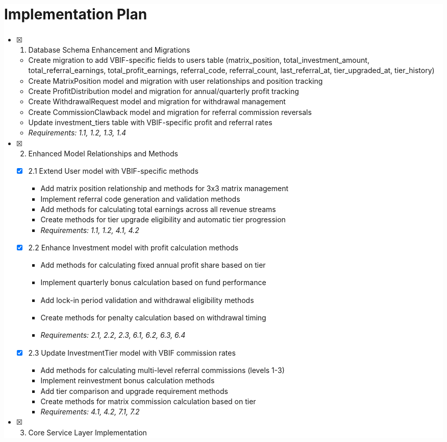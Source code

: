 # Implementation Plan

- [x] 1. Database Schema Enhancement and Migrations






  - Create migration to add VBIF-specific fields to users table (matrix_position, total_investment_amount, total_referral_earnings, total_profit_earnings, referral_code, referral_count, last_referral_at, tier_upgraded_at, tier_history)
  - Create MatrixPosition model and migration with user relationships and position tracking
  - Create ProfitDistribution model and migration for annual/quarterly profit tracking
  - Create WithdrawalRequest model and migration for withdrawal management
  - Create CommissionClawback model and migration for referral commission reversals
  - Update investment_tiers table with VBIF-specific profit and referral rates
  - _Requirements: 1.1, 1.2, 1.3, 1.4_

- [x] 2. Enhanced Model Relationships and Methods





  - [x] 2.1 Extend User model with VBIF-specific methods


    - Add matrix position relationship and methods for 3x3 matrix management
    - Implement referral code generation and validation methods
    - Add methods for calculating total earnings across all revenue streams
    - Create methods for tier upgrade eligibility and automatic tier progression
    - _Requirements: 1.1, 1.2, 4.1, 4.2_



  - [x] 2.2 Enhance Investment model with profit calculation methods






    - Add methods for calculating fixed annual profit share based on tier
    - Implement quarterly bonus calculation based on fund performance
    - Add lock-in period validation and withdrawal eligibility methods



    - Create methods for penalty calculation based on withdrawal timing
    - _Requirements: 2.1, 2.2, 2.3, 6.1, 6.2, 6.3, 6.4_

  - [x] 2.3 Update InvestmentTier model with VBIF commission rates





    - Add methods for calculating multi-level referral commissions (levels 1-3)
    - Implement reinvestment bonus calculation methods
    - Add tier comparison and upgrade requirement methods
    - Create methods for matrix commission calculation based on tier
    - _Requirements: 4.1, 4.2, 7.1, 7.2_

- [x] 3. Core Service Layer Implementation
